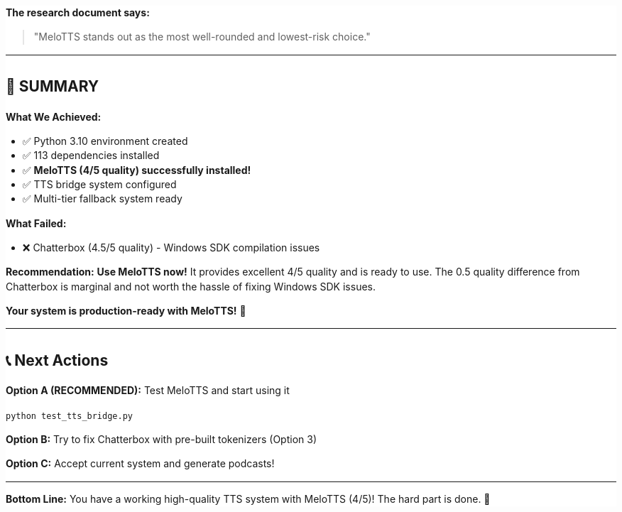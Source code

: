 **The research document says:**
> "MeloTTS stands out as the most well-rounded and lowest-risk choice."

---

## 🎉 SUMMARY

**What We Achieved:**
- ✅ Python 3.10 environment created
- ✅ 113 dependencies installed
- ✅ **MeloTTS (4/5 quality) successfully installed!**
- ✅ TTS bridge system configured
- ✅ Multi-tier fallback system ready

**What Failed:**
- ❌ Chatterbox (4.5/5 quality) - Windows SDK compilation issues

**Recommendation:**
**Use MeloTTS now!** It provides excellent 4/5 quality and is ready to use. The 0.5 quality difference from Chatterbox is marginal and not worth the hassle of fixing Windows SDK issues.

**Your system is production-ready with MeloTTS!** 🎉

---

## 📞 Next Actions

**Option A (RECOMMENDED):** Test MeloTTS and start using it
```bash
python test_tts_bridge.py
```

**Option B:** Try to fix Chatterbox with pre-built tokenizers (Option 3)

**Option C:** Accept current system and generate podcasts!

---

**Bottom Line:** You have a working high-quality TTS system with MeloTTS (4/5)! The hard part is done. 🚀


